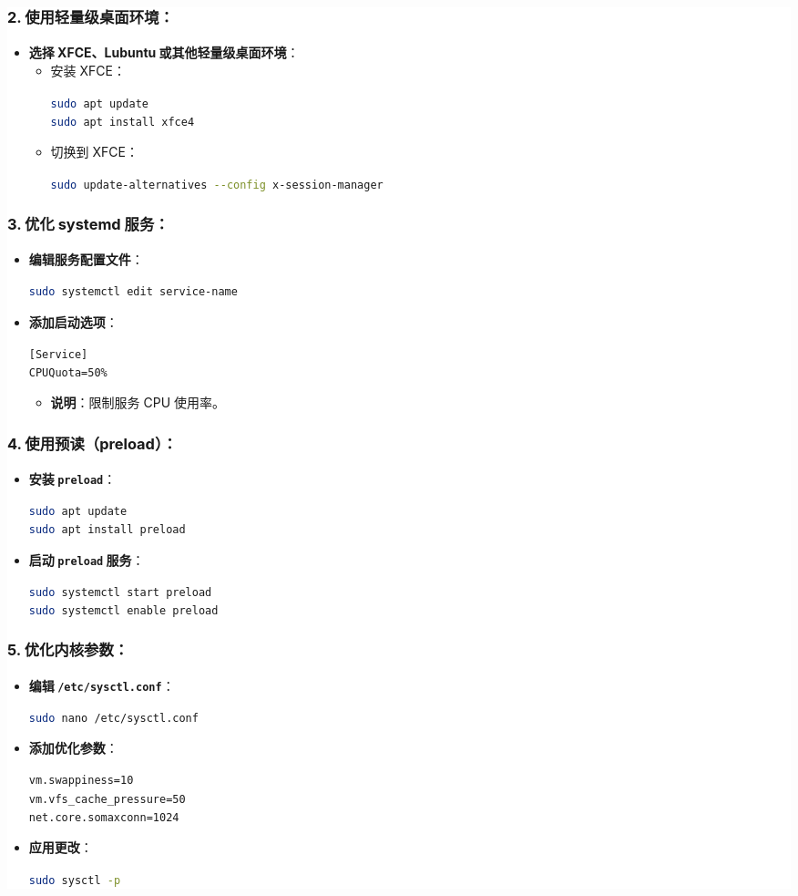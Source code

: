 ### 2. **使用轻量级桌面环境**：
   - **选择 XFCE、Lubuntu 或其他轻量级桌面环境**：
     - 安装 XFCE：
       ```bash
       sudo apt update
       sudo apt install xfce4
       ```
     - 切换到 XFCE：
       ```bash
       sudo update-alternatives --config x-session-manager
       ```

### 3. **优化 systemd 服务**：
   - **编辑服务配置文件**：
     ```bash
     sudo systemctl edit service-name
     ```
   - **添加启动选项**：
     ```
     [Service]
     CPUQuota=50%
     ```
     - **说明**：限制服务 CPU 使用率。

### 4. **使用预读（preload）**：
   - **安装 `preload`**：
     ```bash
     sudo apt update
     sudo apt install preload
     ```
   - **启动 `preload` 服务**：
     ```bash
     sudo systemctl start preload
     sudo systemctl enable preload
     ```

### 5. **优化内核参数**：
   - **编辑 `/etc/sysctl.conf`**：
     ```bash
     sudo nano /etc/sysctl.conf
     ```
   - **添加优化参数**：
     ```
     vm.swappiness=10
     vm.vfs_cache_pressure=50
     net.core.somaxconn=1024
     ```
   - **应用更改**：
     ```bash
     sudo sysctl -p
     ```
